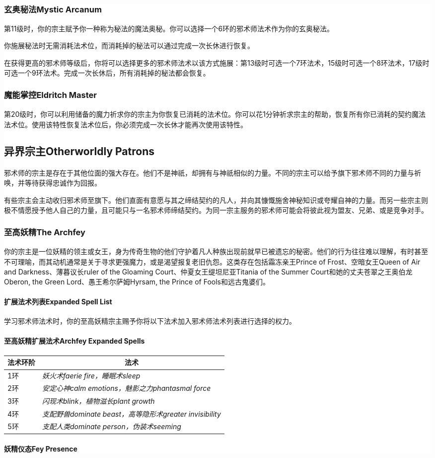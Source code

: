 

### 玄奥秘法Mystic  Arcanum

​    第11级时，你的宗主赋予你一种称为秘法的魔法奥秘。你可以选择一个6环的邪术师法术作为你的玄奥秘法。

​     你施展秘法时无需消耗法术位，而消耗掉的秘法可以通过完成一次长休进行恢复。

​     在获得更高的邪术师等级后，你将可以选择更多的邪术师法术以该方式施展：第13级时可选一个7环法术，15级时可选一个8环法术，17级时可选一个9环法术。完成一次长休后，所有消耗掉的秘法都会恢复。



### 魔能掌控Eldritch Master

​     第20级时，你可以利用储备的魔力祈求你的宗主为你恢复已消耗的法术位。你可以花1分钟祈求宗主的帮助，恢复所有你已消耗的契约魔法法术位。使用该特性恢复法术位后，你必须完成一次长休才能再次使用该特性。



## 异界宗主Otherworldly Patrons

​    邪术师的宗主是存在于其他位面的强大存在。他们不是神祇，却拥有与神祇相似的力量。不同的宗主可以给予旗下邪术师不同的力量与祈唤，并等待获得忠诚作为回报。

​     有些宗主会主动收归邪术师至旗下。他们直面有意愿与其之缔结契约的凡人，并向其慷慨施舍神秘知识或夸耀自神的力量。而另一些宗主则极不情愿授予他人自己的力量，且可能只与一名邪术师缔结契约。为同一宗主服务的邪术师可能会将彼此视为盟友、兄弟、或是竞争对手。



### 至高妖精The  Archfey

​    你的宗主是一位妖精的领主或女王，身为传奇生物的他们守护着凡人种族出现前就早已被遗忘的秘密。他们的行为往往难以理解，有时甚至不可理喻，而其动机通常是关于寻求更强魔力，或是渴望报复老旧仇怨。这类存在包括霜冻亲王Prince of Frost、空暗女王Queen of Air and  Darkness、薄暮议长ruler of the Gloaming  Court、仲夏女王缇坦尼亚Titania of the Summer  Court和她的丈夫苍翠之王奥伯龙Oberon, the Green  Lord、愚王希尔萨姆Hyrsam, the Prince of  Fools和远古鬼婆们。



#### 扩展法术列表Expanded Spell List

​     学习邪术师法术时，你的至高妖精宗主赐予你将以下法术加入邪术师法术列表进行选择的权力。

#### 至高妖精扩展法术Archfey Expanded Spells

| **法术环阶** | **法术**                                                   |
| ------------ | ---------------------------------------------------------- |
| 1环          | *妖火术faerie  fire，睡眠术sleep*                          |
| 2环          | *安定心神calm  emotions，魅影之力phantasmal  force*        |
| 3环          | *闪现术blink，植物滋长plant  growth*                       |
| 4环          | *支配野兽dominate  beast，高等隐形术greater  invisibility* |
| 5环          | *支配人类dominate  person，伪装术seeming*                  |

 

#### 妖精仪态Fey  Presence
